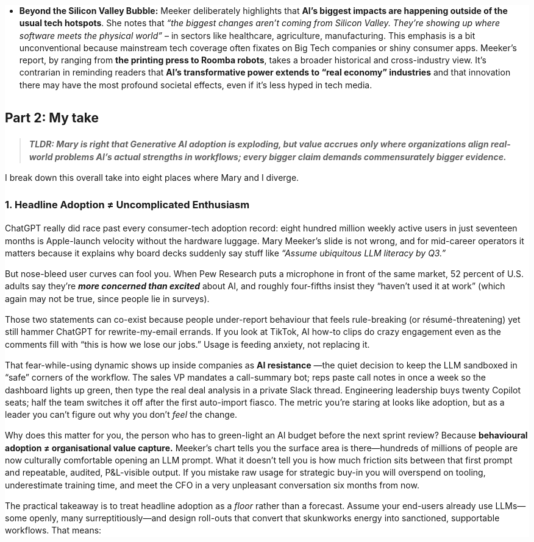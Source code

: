 - **Beyond the Silicon Valley Bubble:** Meeker deliberately highlights that **AI’s biggest impacts are happening outside of the usual tech hotspots**. She notes that *“the biggest changes aren’t coming from Silicon Valley. They’re showing up where software meets the physical world”* – in sectors like healthcare, agriculture, manufacturing. This emphasis is a bit unconventional because mainstream tech coverage often fixates on Big Tech companies or shiny consumer apps. Meeker’s report, by ranging from **the printing press to Roomba robots**, takes a broader historical and cross-industry view. It’s contrarian in reminding readers that **AI’s transformative power extends to “real economy” industries** and that innovation there may have the most profound societal effects, even if it’s less hyped in tech media.

## Part 2: My take

> ***TLDR: Mary is right that Generative AI adoption is exploding, but value accrues only where organizations align real-world problems AI’s actual strengths in workflows; every bigger claim demands commensurately bigger evidence.***

I break down this overall take into eight places where Mary and I diverge.

### 1\. Headline Adoption ≠ Uncomplicated Enthusiasm

ChatGPT really did race past every consumer-tech adoption record: eight hundred million weekly active users in just seventeen months is Apple-launch velocity without the hardware luggage. Mary Meeker’s slide is not wrong, and for mid-career operators it matters because it explains why board decks suddenly say stuff like *“Assume ubiquitous LLM literacy by Q3.”*

But nose-bleed user curves can fool you. When Pew Research puts a microphone in front of the same market, 52 percent of U.S. adults say they’re ***more concerned than excited*** about AI, and roughly four-fifths insist they “haven’t used it at work” (which again may not be true, since people lie in surveys).

Those two statements can co-exist because people under-report behaviour that feels rule-breaking (or résumé-threatening) yet still hammer ChatGPT for rewrite-my-email errands. If you look at TikTok, AI how-to clips do crazy engagement even as the comments fill with “this is how we lose our jobs.” Usage is feeding anxiety, not replacing it.

That fear-while-using dynamic shows up inside companies as **AI resistance** —the quiet decision to keep the LLM sandboxed in “safe” corners of the workflow. The sales VP mandates a call-summary bot; reps paste call notes in once a week so the dashboard lights up green, then type the real deal analysis in a private Slack thread. Engineering leadership buys twenty Copilot seats; half the team switches it off after the first auto-import fiasco. The metric you’re staring at looks like adoption, but as a leader you can’t figure out why you don’t *feel* the change.

Why does this matter for you, the person who has to green-light an AI budget before the next sprint review? Because **behavioural adoption ≠ organisational value capture.** Meeker’s chart tells you the surface area is there—hundreds of millions of people are now culturally comfortable opening an LLM prompt. What it doesn’t tell you is how much friction sits between that first prompt and repeatable, audited, P&L-visible output. If you mistake raw usage for strategic buy-in you will overspend on tooling, underestimate training time, and meet the CFO in a very unpleasant conversation six months from now.

The practical takeaway is to treat headline adoption as a *floor* rather than a forecast. Assume your end-users already use LLMs—some openly, many surreptitiously—and design roll-outs that convert that skunkworks energy into sanctioned, supportable workflows. That means:
